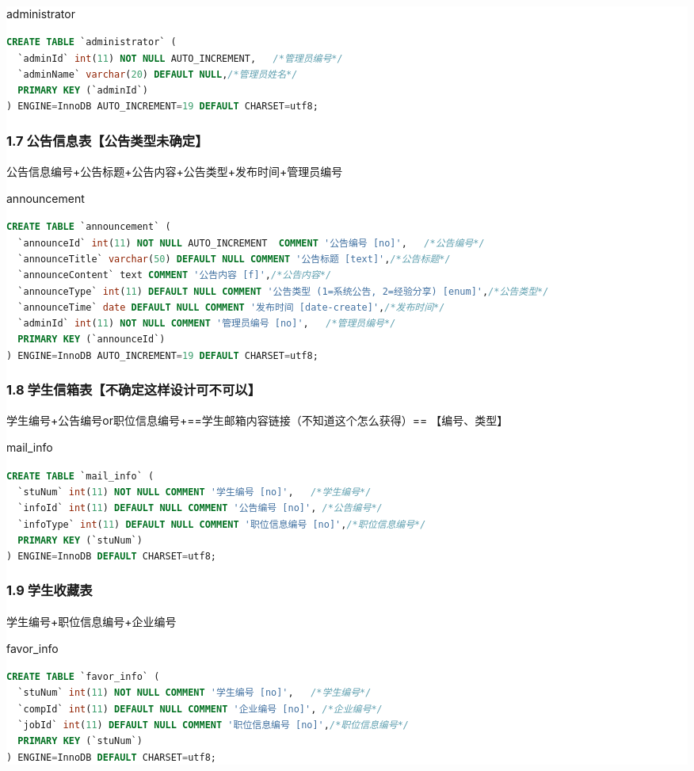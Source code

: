 administrator

```sql
CREATE TABLE `administrator` (
  `adminId` int(11) NOT NULL AUTO_INCREMENT,   /*管理员编号*/
  `adminName` varchar(20) DEFAULT NULL,/*管理员姓名*/
  PRIMARY KEY (`adminId`)
) ENGINE=InnoDB AUTO_INCREMENT=19 DEFAULT CHARSET=utf8;
```



### 1.7 公告信息表【公告类型未确定】

公告信息编号+公告标题+公告内容+公告类型+发布时间+管理员编号

announcement

```sql
CREATE TABLE `announcement` (
  `announceId` int(11) NOT NULL AUTO_INCREMENT  COMMENT '公告编号 [no]',   /*公告编号*/
  `announceTitle` varchar(50) DEFAULT NULL COMMENT '公告标题 [text]',/*公告标题*/
  `announceContent` text COMMENT '公告内容 [f]',/*公告内容*/
  `announceType` int(11) DEFAULT NULL COMMENT '公告类型 (1=系统公告, 2=经验分享) [enum]',/*公告类型*/
  `announceTime` date DEFAULT NULL COMMENT '发布时间 [date-create]',/*发布时间*/
  `adminId` int(11) NOT NULL COMMENT '管理员编号 [no]',   /*管理员编号*/
  PRIMARY KEY (`announceId`)
) ENGINE=InnoDB AUTO_INCREMENT=19 DEFAULT CHARSET=utf8;
```



### 1.8 学生信箱表【不确定这样设计可不可以】

学生编号+公告编号or职位信息编号+==学生邮箱内容链接（不知道这个怎么获得）==  【编号、类型】

mail_info

```sql
CREATE TABLE `mail_info` (
  `stuNum` int(11) NOT NULL COMMENT '学生编号 [no]',   /*学生编号*/
  `infoId` int(11) DEFAULT NULL COMMENT '公告编号 [no]', /*公告编号*/
  `infoType` int(11) DEFAULT NULL COMMENT '职位信息编号 [no]',/*职位信息编号*/
  PRIMARY KEY (`stuNum`)
) ENGINE=InnoDB DEFAULT CHARSET=utf8;
```



### 1.9 学生收藏表

学生编号+职位信息编号+企业编号

favor_info

```sql
CREATE TABLE `favor_info` (
  `stuNum` int(11) NOT NULL COMMENT '学生编号 [no]',   /*学生编号*/
  `compId` int(11) DEFAULT NULL COMMENT '企业编号 [no]', /*企业编号*/
  `jobId` int(11) DEFAULT NULL COMMENT '职位信息编号 [no]',/*职位信息编号*/
  PRIMARY KEY (`stuNum`)
) ENGINE=InnoDB DEFAULT CHARSET=utf8;
```
